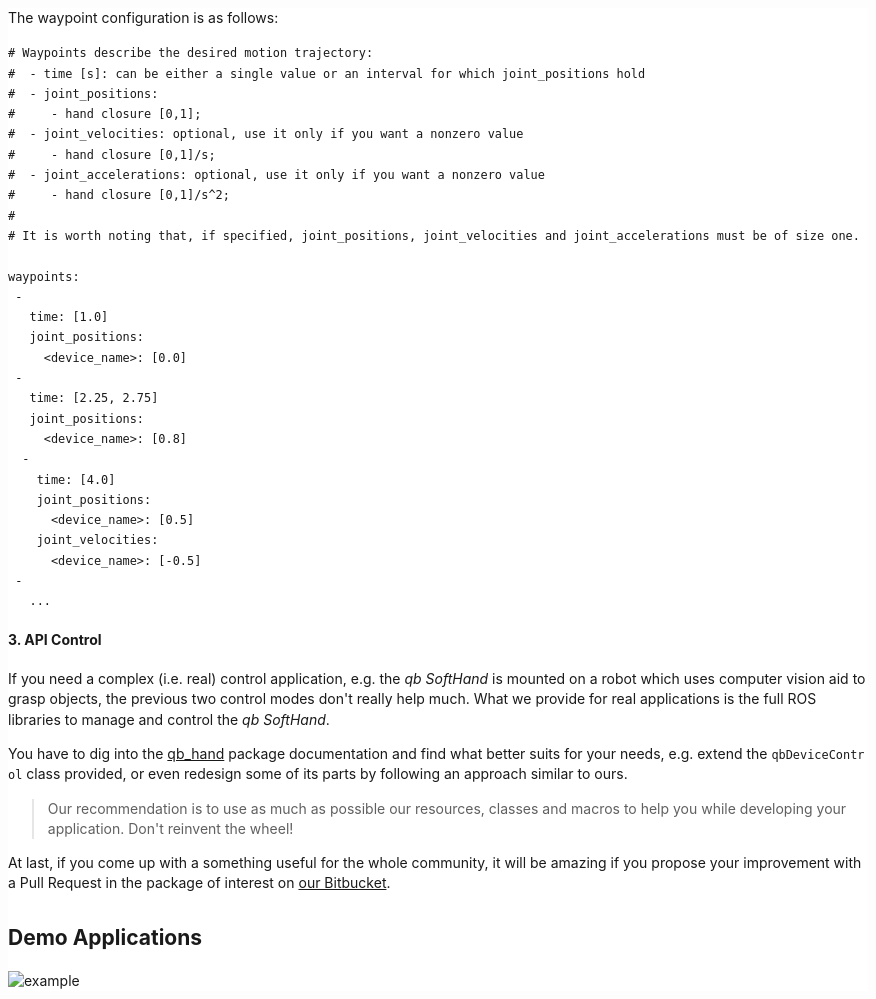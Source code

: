 The waypoint configuration is as follows:
```
# Waypoints describe the desired motion trajectory:
#  - time [s]: can be either a single value or an interval for which joint_positions hold
#  - joint_positions:
#     - hand closure [0,1];
#  - joint_velocities: optional, use it only if you want a nonzero value
#     - hand closure [0,1]/s;
#  - joint_accelerations: optional, use it only if you want a nonzero value
#     - hand closure [0,1]/s^2;
#
# It is worth noting that, if specified, joint_positions, joint_velocities and joint_accelerations must be of size one.

waypoints:
 -
   time: [1.0]
   joint_positions:
     <device_name>: [0.0]
 -
   time: [2.25, 2.75]
   joint_positions:
     <device_name>: [0.8]
  -
    time: [4.0]
    joint_positions:
      <device_name>: [0.5]
    joint_velocities:
      <device_name>: [-0.5]
 -
   ...
```

#### 3. API Control
If you need a complex (i.e. real) control application, e.g. the _qb SoftHand_ is mounted on a robot which uses computer vision aid to grasp objects, the previous two control modes don't really help much. What we provide for real applications is the full ROS libraries to manage and control the _qb SoftHand_.

You have to dig into the [qb_hand](http://wiki.ros.org/qb_hand) package documentation and find what better suits for your needs, e.g. extend the `qbDeviceControl` class provided, or even redesign some of its parts by following an approach similar to ours.

>Our recommendation is to use as much as possible our resources, classes and macros to help you while developing your application. Don't reinvent the wheel!

At last, if you come up with a something useful for the whole community, it will be amazing if you propose your improvement with a Pull Request in the package of interest on [our Bitbucket](https://bitbucket.org/account/user/qbrobotics/projects/ROS).

## Demo Applications
![example](qb_hand_media/example.png)
